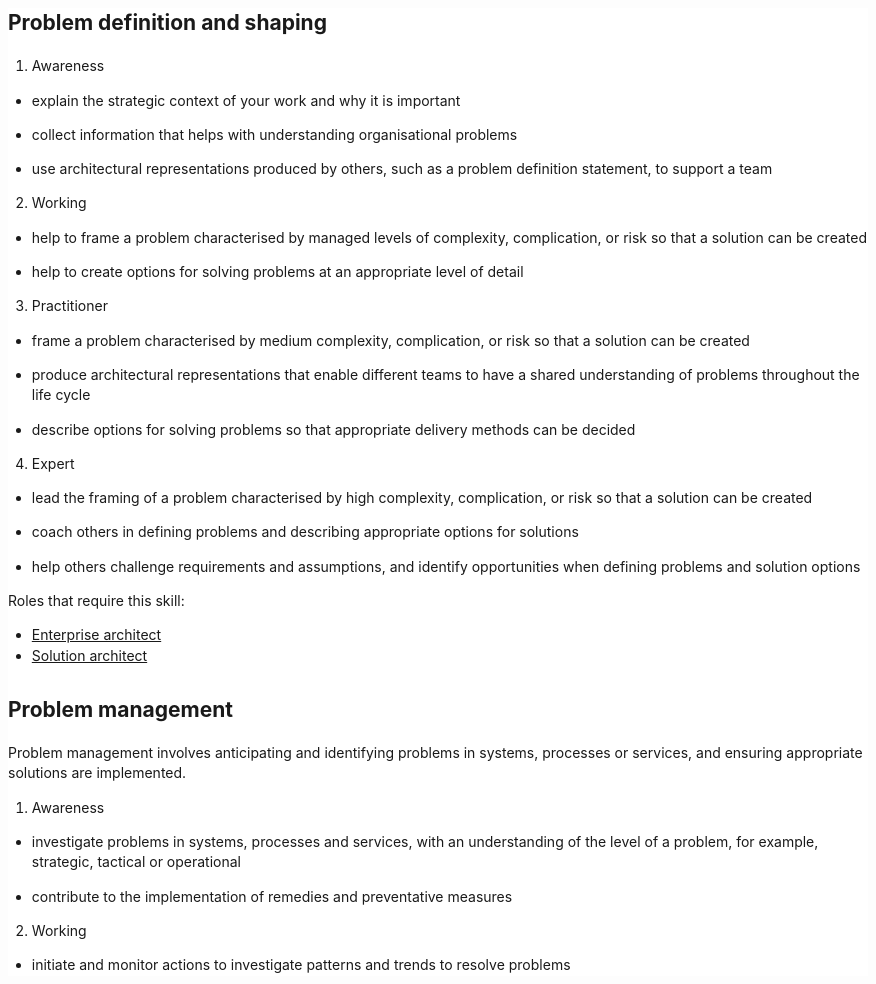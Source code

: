 
## Problem definition and shaping

1. Awareness

  - explain the strategic context of your work and why it is important

  - collect information that helps with understanding organisational problems

  - use architectural representations produced by others, such as a problem definition statement, to support a team

2. Working

  - help to frame a problem characterised by managed levels of complexity, complication, or risk so that a solution can be created

  - help to create options for solving problems at an appropriate level of detail

3. Practitioner

  - frame a problem characterised by medium complexity, complication, or risk so that a solution can be created

  - produce architectural representations that enable different teams to have a shared understanding of problems throughout the life cycle

  - describe options for solving problems so that appropriate delivery methods can be decided

4. Expert

  - lead the framing of a problem characterised by high complexity, complication, or risk so that a solution can be created

  - coach others in defining problems and describing appropriate options for solutions

  - help others challenge requirements and assumptions, and identify opportunities when defining problems and solution options

Roles that require this skill:

- [Enterprise architect](/role/enterprise-architect)
- [Solution architect](/role/solution-architect)


## Problem management

Problem management involves anticipating and identifying problems in systems, processes or services, and ensuring appropriate solutions are implemented.

1. Awareness

  - investigate problems in systems, processes and services, with an understanding of the level of a problem, for example, strategic, tactical or operational

  - contribute to the implementation of remedies and preventative measures

2. Working

  - initiate and monitor actions to investigate patterns and trends to resolve problems
